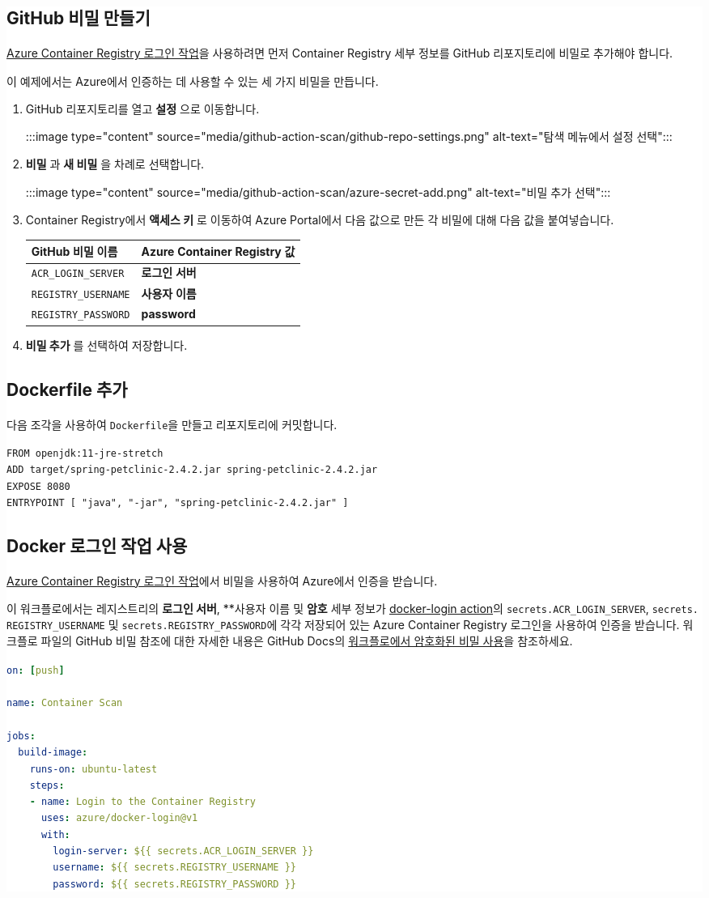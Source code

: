 ## <a name="create-github-secrets"></a>GitHub 비밀 만들기

[Azure Container Registry 로그인 작업](https://github.com/marketplace/actions/azure-container-registry-login)을 사용하려면 먼저 Container Registry 세부 정보를 GitHub 리포지토리에 비밀로 추가해야 합니다.

이 예제에서는 Azure에서 인증하는 데 사용할 수 있는 세 가지 비밀을 만듭니다.  

1. GitHub 리포지토리를 열고 **설정** 으로 이동합니다.

    :::image type="content" source="media/github-action-scan/github-repo-settings.png" alt-text="탐색 메뉴에서 설정 선택":::

1. **비밀** 과 **새 비밀** 을 차례로 선택합니다.

    :::image type="content" source="media/github-action-scan/azure-secret-add.png" alt-text="비밀 추가 선택":::

1. Container Registry에서 **액세스 키** 로 이동하여 Azure Portal에서 다음 값으로 만든 각 비밀에 대해 다음 값을 붙여넣습니다. 

    | GitHub 비밀 이름 | Azure Container Registry 값 |
    |---------|---------|
    |`ACR_LOGIN_SERVER` | **로그인 서버** |
    |`REGISTRY_USERNAME` | **사용자 이름** |
    |`REGISTRY_PASSWORD` | **password** |
    
1. **비밀 추가** 를 선택하여 저장합니다.

## <a name="add-a-dockerfile"></a>Dockerfile 추가

다음 조각을 사용하여 `Dockerfile`을 만들고 리포지토리에 커밋합니다.

```
FROM openjdk:11-jre-stretch
ADD target/spring-petclinic-2.4.2.jar spring-petclinic-2.4.2.jar
EXPOSE 8080
ENTRYPOINT [ "java", "-jar", "spring-petclinic-2.4.2.jar" ]
```


## <a name="use-the-docker-login-action"></a>Docker 로그인 작업 사용

[Azure Container Registry 로그인 작업](https://github.com/marketplace/actions/azure-container-registry-login)에서 비밀을 사용하여 Azure에서 인증을 받습니다.

이 워크플로에서는 레지스트리의 **로그인 서버**, **사용자 이름 및 **암호** 세부 정보가 [docker-login action](https://github.com/Azure/docker-login)의 `secrets.ACR_LOGIN_SERVER`, `secrets.REGISTRY_USERNAME` 및 `secrets.REGISTRY_PASSWORD`에 각각 저장되어 있는 Azure Container Registry 로그인을 사용하여 인증을 받습니다. 워크플로 파일의 GitHub 비밀 참조에 대한 자세한 내용은 GitHub Docs의 [워크플로에서 암호화된 비밀 사용](https://docs.github.com/en/actions/reference/encrypted-secrets#using-encrypted-secrets-in-a-workflow)을 참조하세요.


```yaml
on: [push]

name: Container Scan

jobs:
  build-image:
    runs-on: ubuntu-latest
    steps:
    - name: Login to the Container Registry  
      uses: azure/docker-login@v1
      with:
        login-server: ${{ secrets.ACR_LOGIN_SERVER }}
        username: ${{ secrets.REGISTRY_USERNAME }}
        password: ${{ secrets.REGISTRY_PASSWORD }}
```